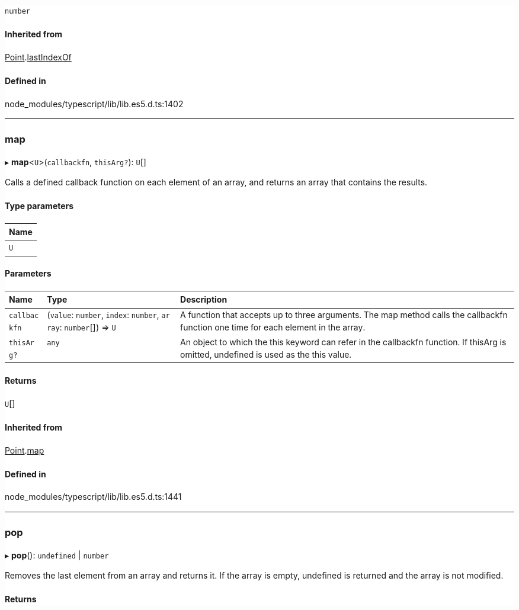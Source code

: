 `number`

#### Inherited from

[Point](Globe_Classes.Point.md).[lastIndexOf](Globe_Classes.Point.md#lastindexof)

#### Defined in

node_modules/typescript/lib/lib.es5.d.ts:1402

___

### map

▸ **map**<`U`\>(`callbackfn`, `thisArg?`): `U`[]

Calls a defined callback function on each element of an array, and returns an array that contains the results.

#### Type parameters

| Name |
| :------ |
| `U` |

#### Parameters

| Name | Type | Description |
| :------ | :------ | :------ |
| `callbackfn` | (`value`: `number`, `index`: `number`, `array`: `number`[]) => `U` | A function that accepts up to three arguments. The map method calls the callbackfn function one time for each element in the array. |
| `thisArg?` | `any` | An object to which the this keyword can refer in the callbackfn function. If thisArg is omitted, undefined is used as the this value. |

#### Returns

`U`[]

#### Inherited from

[Point](Globe_Classes.Point.md).[map](Globe_Classes.Point.md#map)

#### Defined in

node_modules/typescript/lib/lib.es5.d.ts:1441

___

### pop

▸ **pop**(): `undefined` \| `number`

Removes the last element from an array and returns it.
If the array is empty, undefined is returned and the array is not modified.

#### Returns

